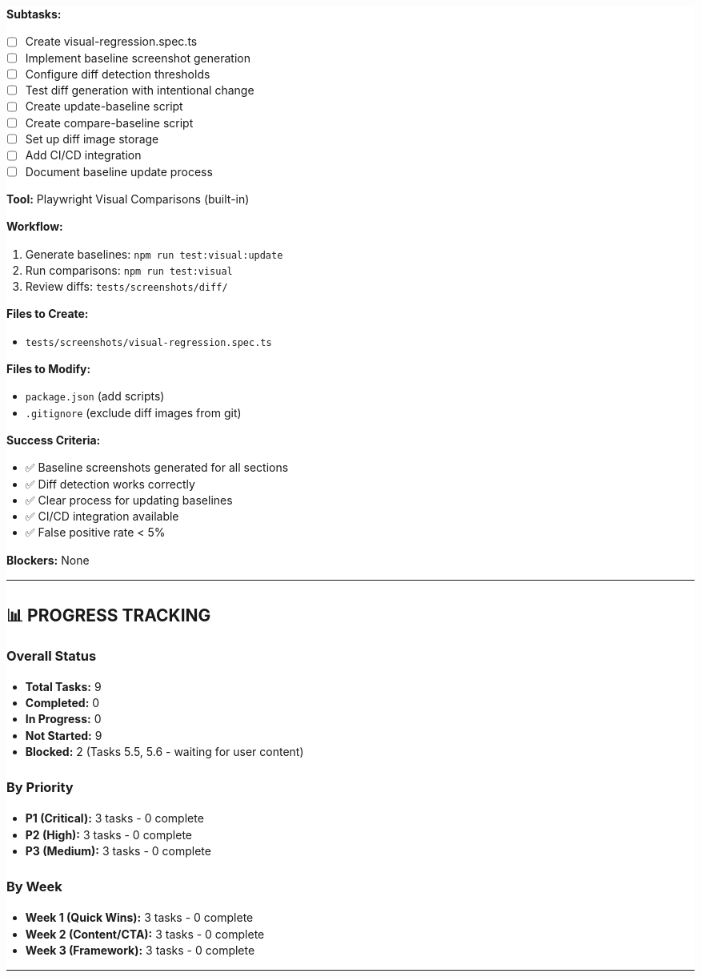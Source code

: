 **Subtasks:**
- [ ] Create visual-regression.spec.ts
- [ ] Implement baseline screenshot generation
- [ ] Configure diff detection thresholds
- [ ] Test diff generation with intentional change
- [ ] Create update-baseline script
- [ ] Create compare-baseline script
- [ ] Set up diff image storage
- [ ] Add CI/CD integration
- [ ] Document baseline update process

**Tool:** Playwright Visual Comparisons (built-in)

**Workflow:**
1. Generate baselines: `npm run test:visual:update`
2. Run comparisons: `npm run test:visual`
3. Review diffs: `tests/screenshots/diff/`

**Files to Create:**
- `tests/screenshots/visual-regression.spec.ts`

**Files to Modify:**
- `package.json` (add scripts)
- `.gitignore` (exclude diff images from git)

**Success Criteria:**
- ✅ Baseline screenshots generated for all sections
- ✅ Diff detection works correctly
- ✅ Clear process for updating baselines
- ✅ CI/CD integration available
- ✅ False positive rate < 5%

**Blockers:** None

---

## 📊 PROGRESS TRACKING

### Overall Status
- **Total Tasks:** 9
- **Completed:** 0
- **In Progress:** 0
- **Not Started:** 9
- **Blocked:** 2 (Tasks 5.5, 5.6 - waiting for user content)

### By Priority
- **P1 (Critical):** 3 tasks - 0 complete
- **P2 (High):** 3 tasks - 0 complete
- **P3 (Medium):** 3 tasks - 0 complete

### By Week
- **Week 1 (Quick Wins):** 3 tasks - 0 complete
- **Week 2 (Content/CTA):** 3 tasks - 0 complete
- **Week 3 (Framework):** 3 tasks - 0 complete

---
